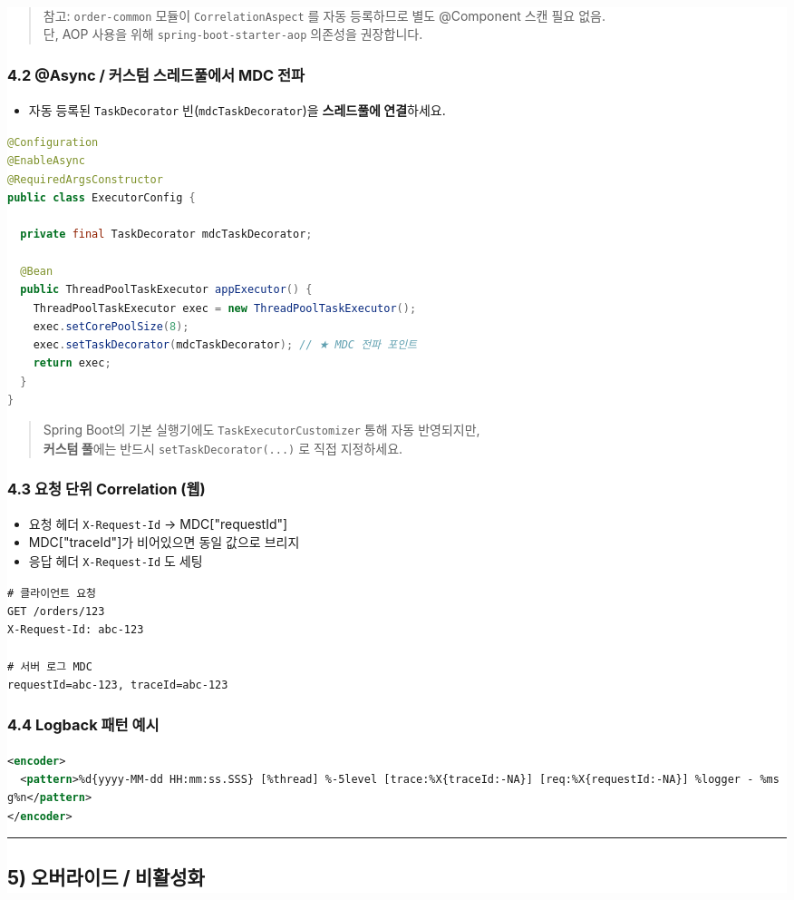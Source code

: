 > 참고: `order-common` 모듈이 `CorrelationAspect` 를 자동 등록하므로 별도 @Component 스캔 필요 없음.  
> 단, AOP 사용을 위해 `spring-boot-starter-aop` 의존성을 권장합니다.

### 4.2 @Async / 커스텀 스레드풀에서 MDC 전파
- 자동 등록된 `TaskDecorator` 빈(`mdcTaskDecorator`)을 **스레드풀에 연결**하세요.

~~~java
@Configuration
@EnableAsync
@RequiredArgsConstructor
public class ExecutorConfig {

  private final TaskDecorator mdcTaskDecorator;

  @Bean
  public ThreadPoolTaskExecutor appExecutor() {
    ThreadPoolTaskExecutor exec = new ThreadPoolTaskExecutor();
    exec.setCorePoolSize(8);
    exec.setTaskDecorator(mdcTaskDecorator); // ★ MDC 전파 포인트
    return exec;
  }
}
~~~

> Spring Boot의 기본 실행기에도 `TaskExecutorCustomizer` 통해 자동 반영되지만,  
> **커스텀 풀**에는 반드시 `setTaskDecorator(...)` 로 직접 지정하세요.

### 4.3 요청 단위 Correlation (웹)
- 요청 헤더 `X-Request-Id` → MDC["requestId"]
- MDC["traceId"]가 비어있으면 동일 값으로 브리지
- 응답 헤더 `X-Request-Id` 도 세팅

~~~http
# 클라이언트 요청
GET /orders/123
X-Request-Id: abc-123

# 서버 로그 MDC
requestId=abc-123, traceId=abc-123
~~~

### 4.4 Logback 패턴 예시
~~~xml
<encoder>
  <pattern>%d{yyyy-MM-dd HH:mm:ss.SSS} [%thread] %-5level [trace:%X{traceId:-NA}] [req:%X{requestId:-NA}] %logger - %msg%n</pattern>
</encoder>
~~~

---

## 5) 오버라이드 / 비활성화
